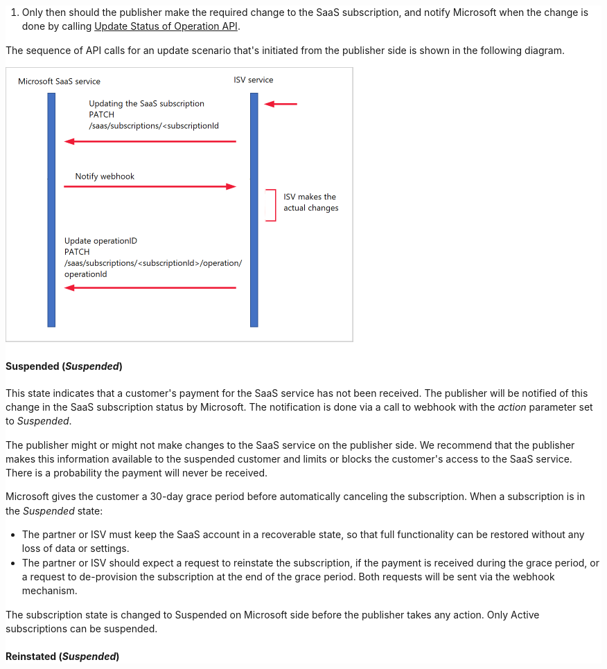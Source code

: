 1. Only then should the publisher make the required change to the SaaS subscription, and notify Microsoft when the change is done by calling [Update Status of Operation API](#update-the-status-of-an-operation).

The sequence of API calls for an update scenario that's initiated from the publisher side is shown in the following diagram.

![Diagram showing the A P I calls for a publisher side initiated update.](./media/saas-update-status-api-v2-calls-publisher-side.png)

#### Suspended (*Suspended*)

This state indicates that a customer's payment for the SaaS service has not been received. The publisher will be notified of this change in the SaaS subscription status by Microsoft. The notification is done via a call to webhook with the *action* parameter set to *Suspended*.

The publisher might or might not make changes to the SaaS service on the publisher side. We recommend that the publisher makes this information available to the suspended customer and limits or blocks the customer's access to the SaaS service. There is a probability the payment will never be received.

Microsoft gives the customer a 30-day grace period before automatically canceling the subscription. When a subscription is in the *Suspended* state:

* The partner or ISV must keep the SaaS account in a recoverable state, so that full functionality can be restored without any loss of data or settings.
* The partner or ISV should expect a request to reinstate the subscription, if the payment is received during the grace period, or a request to de-provision the subscription at the end of the grace period. Both requests will be sent via the webhook mechanism.

The subscription state is changed to Suspended on Microsoft side before the publisher takes any action. Only Active subscriptions can be suspended.

#### Reinstated (*Suspended*)
